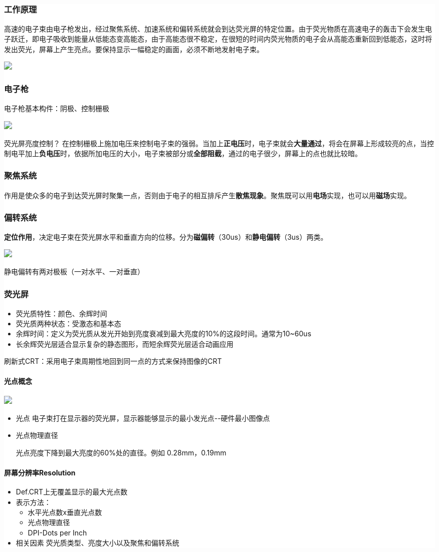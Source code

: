 ### 工作原理

高速的电子束由电子枪发出，经过聚焦系统、加速系统和偏转系统就会到达荧光屏的特定位置。由于荧光物质在高速电子的轰击下会发生电子跃迁，即电子吸收到能量从低能态变高能态，由于高能态很不稳定，在很短的时间内荧光物质的电子会从高能态重新回到低能态，这时将发出荧光，屏幕上产生亮点。要保持显示一幅稳定的画面，必须不断地发射电子束。

![](https://cdn.jsdelivr.net/gh/QYHcrossover/blog-imgbed/blogimg/20200220103929.png)

### 电子枪

电子枪基本构件：阴极、控制栅极

![](https://cdn.jsdelivr.net/gh/QYHcrossover/blog-imgbed/blogimg/20200220095934.png)

荧光屏亮度控制？
在控制栅极上施加电压来控制电子束的强弱。当加上**正电压**时，电子束就会**大量通过**，将会在屏幕上形成较亮的点，当控制电平加上**负电压**时，依据所加电压的大小，电子束被部分或**全部阻截**，通过的电子很少，屏幕上的点也就比较暗。

### 聚焦系统
作用是使众多的电子到达荧光屏时聚集一点，否则由于电子的相互排斥产生**散焦现象**。聚焦既可以用**电场**实现，也可以用**磁场**实现。

### 偏转系统
**定位作用**，决定电子束在荧光屏水平和垂直方向的位移。分为**磁偏转**（30us）和**静电偏转**（3us）两类。

![](https://cdn.jsdelivr.net/gh/QYHcrossover/blog-imgbed/blogimg/20200220100516.png)

静电偏转有两对极板（一对水平、一对垂直）

### 荧光屏

- 荧光质特性：颜色、余辉时间
- 荧光质两种状态：受激态和基本态
- 余辉时间：定义为荧光质从发光开始到亮度衰减到最大亮度的10%的这段时间。通常为10~60us
- 长余辉荧光层适合显示复杂的静态图形，而短余辉荧光层适合动画应用

刷新式CRT：采用电子束周期性地回到同一点的方式来保持图像的CRT

#### 光点概念

![](https://cdn.jsdelivr.net/gh/QYHcrossover/blog-imgbed/blogimg/20200220101406.png)

- 光点
  电子束打在显示器的荧光屏，显示器能够显示的最小发光点--硬件最小图像点

- 光点物理直径

  光点亮度下降到最大亮度的60%处的直径。例如
  0.28mm，0.19mm

#### 屏幕分辨率Resolution

- Def.CRT上无覆盖显示的最大光点数
- 表示方法：
  - 水平光点数x垂直光点数
  - 光点物理直径
  - DPI-Dots per Inch
- 相关因素
  荧光质类型、亮度大小以及聚焦和偏转系统
